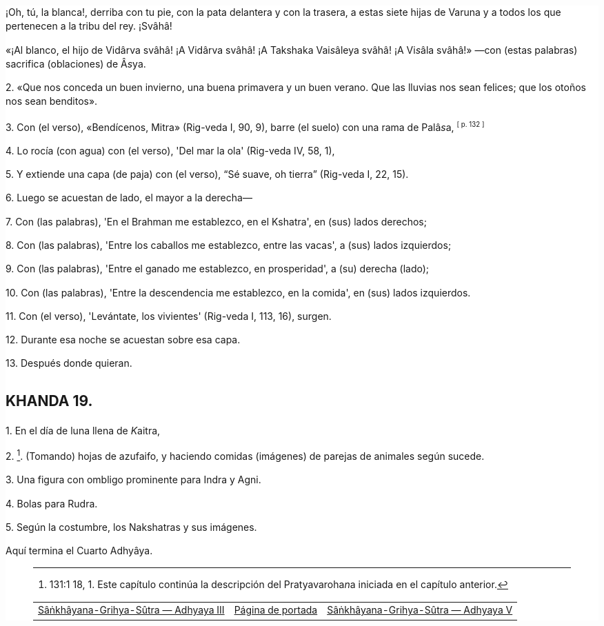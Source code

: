 ¡Oh, tú, la blanca!, derriba con tu pie, con la pata delantera y con la trasera, a estas siete hijas de Varuna y a todos los que pertenecen a la tribu del rey. ¡Svâhâ!

«¡Al blanco, el hijo de Vidârva svâhâ! ¡A Vidârva svâhâ! ¡A Takshaka Vai<i>s</i>âleya svâhâ! ¡A Vi<i>s</i>âla svâhâ!» —con (estas palabras) sacrifica (oblaciones) de Â<i>s</i>ya.

2\. «Que nos conceda un buen invierno, una buena primavera y un buen verano. Que las lluvias nos sean felices; que los otoños nos sean benditos».

3\. Con (el verso), «Bendícenos, Mitra» (Rig-veda I, 90, 9), barre (el suelo) con una rama de Palâ<i>s</i>a, <span id="p132"><sup><small>[ p. 132 ]</small></sup></span>

4\. Lo rocía (con agua) con (el verso), 'Del mar la ola' (Rig-veda IV, 58, 1),

5\. Y extiende una capa (de paja) con (el verso), “Sé suave, oh tierra” (Rig-veda I, 22, 15).

6\. Luego se acuestan de lado, el mayor a la derecha—

7\. Con (las palabras), 'En el Brahman me establezco, en el Kshatra', en (sus) lados derechos;

8\. Con (las palabras), 'Entre los caballos me establezco, entre las vacas', a (sus) lados izquierdos;

9\. Con (las palabras), 'Entre el ganado me establezco, en prosperidad', a (su) derecha (lado);

10\. Con (las palabras), 'Entre la descendencia me establezco, en la comida', en (sus) lados izquierdos.

11\. Con (el verso), 'Levántate, los vivientes' (Rig-veda I, 113, 16), surgen.

12\. Durante esa noche se acuestan sobre esa capa.

13\. Después donde quieran.

## KHANDA 19.

1\. En el día de luna llena de <i>K</i>aitra,

2\. [^295]. (Tomando) hojas de azufaifo, y haciendo comidas (imágenes) de parejas de animales según sucede.

3\. Una figura con ombligo prominente para Indra y Agni.

4\. Bolas para Rudra.

5\. Según la costumbre, los Nakshatras y sus imágenes.

Aquí termina el Cuarto Adhyâya.

<figure class="table chapter-navigator">
  <table>
    <tbody>
      <tr>
        <td>
        <a href="/es/book/Hinduism/The_Grihya_Sutras/Sankhayana_3">
          <span class="mdi mdi-arrow-left-drop-circle"></span><span class="pl-2">Sâṅkhâyana-Grihya-Sûtra — Adhyaya III</span>
        </a>
        </td>
        <td>
        <a href="/es/book/Hinduism/The_Grihya_Sutras">
          <span class="mdi mdi-book-open-variant"></span><span class="pl-2">Página de portada</span>
        </a>
        </td>
        <td>
        <a href="/es/book/Hinduism/The_Grihya_Sutras/Sankhayana_5">
          <span class="pr-2">Sâṅkhâyana-Grihya-Sûtra — Adhyaya V</span><span class="mdi mdi-arrow-right-drop-circle"></span>
        </a>
        </td>
      </tr>
    </tbody>

[^231]: 106:1 1, 1. Los capítulos 1-4 contienen las reglas relativas a las oblaciones de <i>S</i>râddha dirigidas a los manes. Las cenas ofrecidas en relación con estos sacrificios de <i>S</i>râddha a los brahmanes y también —aunque esto, por supuesto, no se menciona en los textos védicos— a los sannas se encontraban entre las primeras muestras de liberalidad de los laicos hacia los sacerdotes y monjes. Así encontramos entre las frases hechas que aparecen constantemente en los Pali Pi<i>n</i>akas, la mención de Sama<i>n</i>as y Brâhma<i>n</i>as 'quienes han comido la comida que se les dio por fe' (saddhâdeyyâni bho<i>n</i>anâni bhu<i>nd</i>itvâ)—donde la 'comida dada por fe' (saddhâdeyya) significa principal o exclusivamente las cenas <i>S</i>râddha, que se llaman así porque el sacrificador las da 'llenas de fe' (_s_raddhâsamanvita, Manu III, 275) a los Brâhma<i>n</i>as y a través de ellos a los Manes.
[^232]: 106:2 «“Como los padres” significa: invita al brâhma<i>n</i>as más joven, de mediana edad y mayor a sentarse en el lugar del padre, el abuelo y el bisabuelo» (Nârâya<i>n</i>a). Nârâya<i>n</i>a menciona una explicación similar de pit<i>n</i>vat en Â<i>n</i>valâyana-G<i>n</i>hya p. 107 IV, 7, 2. Mi traducción alemana de este sutra debería modificarse en consecuencia.
[^233]: 107:5-7 Sería más natural alterar la división de los Sutras, de modo que âmantrya se incluya en el quinto y anna_ñ<i>n</i>k_a en el séptimo. En este caso, tendríamos que traducir: 5. Después de esto, habiendo hablado respetuosamente a quienes han sido adornados (por él con flores, adornos, etc.); 6. Y habiendo puesto (comida) en el fuego, 7. Y habiéndoles asignado la comida, etc., les hará comer.—La respetuosa dirección mencionada en el quinto Sutra consiste, según Nârâya<i>n</i>a, en el anuncio: «¡Oh, brahmanes, pondré (comida) en el fuego!». (comp. Â<i>n</i>v.-G<i>n</i>hya IV, 7, 18), lo que posteriormente hace con las fórmulas, '¡A Agni Kavyavâhana svâhâ! ¡A Soma Pit<i>n</i>mat svâhâ! ¡A Yama Aṅgirasvat Pit<i>n</i>mat svâhâ!' Comp. Baudhâyana II, 1 4, 8.
[^234]: 108:9 En cuanto a la forma en que se deben ofrecer los Pi<i>nd</i>as, Nârâya<i>n</i>a se refiere al <i>S</i>rauta-sûtra</i> (IV, 4).
[^235]: 108:10-11 10, 11. El Pi<i>nd</i>ân pertenece evidentemente al décimo Sûtra, no, como sostiene la tradición india, al undécimo. Entre los Pi<i>nd</i>as de los padres y los de las madres, coloca, según Nârâya<i>n</i>a, por ejemplo, la hierba Darbha.
[^236]: 108:13 <i>S</i>rauta-sûtra IV, 3 seq.
[^237]: 108:1 2, 1. Eka uddish<i>t</i>o yasmin _s<i>t</i>t_am (Nâr.). Este es el tipo de sacrificio <i>S</i>râddha que debe realizarse por un nacido dos veces durante el primer año después de su muerte; véase Manu III, 247; Yâ<i>t</i><i>t</i>avalkya I, 250.
[^238]: 108:3 Esta regla sobre el agua Argha corresponde a las dadas con respecto al Pârva<i>n</i>a <i>S</i>râddha en los Sûtras 3 y 4 del capítulo precedente.
[^239]: 108:5 'Como aquí se prohíbe la âvâhana (invitación), se deduce (pág. 109) que debe tener lugar en el Pârva<i>n</i>a <i>S</i>râddha' (Nâr.). Según el Paddhati de Râma<i>n</i>andra, él dirá a los Brâhma<i>n</i>as: 'Invitaré a los padres aquí'; y cuando dan su consentimiento, los invita con el Rig-veda X, 16, 12. Compárese con Yâ<i>nd</i>avalkya I, 232 ss., etc. Respecto a los devâs Vi<i>n</i>ve, compárese con la nota del cap. 1, 2; En cuanto al t<i>n</i>ptapra<i>n</i>na (la cuestión de si están saciados), comp. Manu III, 251; Yâ<i>n</i>_ñ_. I, 240. En el Pârva<i>n</i>a <i>S</i>râddha, después de que los Brâhma<i>n</i>as hayan terminado su cena y se hayan enjuagado la boca, y después de que se hayan ofrecido los Pi<i>nd</i>as, el sacrificador dice: «¡Que lo que se ha dado en este <i>S</i>râddha a nuestro padre NN, que pertenece al gotra NN, sea imperecedero!». (comp. Yâ<i>n</i>_ñ_. I, 242.) Esta frase debe ser alterada en el Ekoddish<i>n</i>a <i>S</i>râddha de la manera indicada en este Sûtra.
[^240]: 109:8 Después de realizar el Ekoddish<i>t</i>a <i>S</i>râddha por un difunto durante el primer año tras su fallecimiento, este debe ser admitido, mediante la ceremonia Sapi<i>t</i><i>t</i>îkara<i>t</i>a, entre los demás Manes, y recibe a partir de entonces su Pi<i>t</i><i>t</i>a junto con ellos en el Pârva<i>t</i>a <i>S</i>râddha ordinario. Como el ritual de este <i>S</i>râddha exige que el número de los "padres" venerados sea tres, la ascensión de una nueva persona obliga a omitir al pra-pra-pitâmaha, quien ahora es el cuarto entre los padres.
[^241]: 109:1 3, 1. Me parece que todo este capítulo es una adición posterior al texto original. El último sutra del capítulo anterior, que trata de la omisión del cuarto «padre», que constituye, como se muestra en la nota anterior, una consecuencia del Sapi<i>nd</i>îkara<i>n</i>a, pág. 110, supone que esta ceremonia es conocida y no requiere una explicación especial. Si la intención del autor hubiera sido tratar el Sapi<i>nd</i>îkara<i>n</i>a, este habría sido el lugar correcto para mencionar el <i>k</i>aturthavisarga, y no, como realmente lo interpretamos, el final del capítulo que trata del Ekoddish<i>n</i>a. Como punto de partida, mencionaré que el <i>S</i>âmbavya-G<i>n</i>hya, si bien presenta los capítulos primero, segundo y cuarto de este Adhyâya, omite el tercero. Finalmente, me parece decisivo que el quinto libro (Pari<i>n</i>ish<i>n</i>a) del <i>S</i>âṅkhâyana-G<i>n</i>hya trate del Sapi<i>nd</i>îkara<i>n</i>a en un capítulo completo (V, 9), lo que demuestra que el texto mismo, tal como lo leyó el autor del Pari<i>n</i>ish<i>n</i>a, no expuso esta ceremonia.
[^242]: 110:2 Nârâya<i>n</i>a dice que tripaksha significa tres pakshas (un mes y medio) o un paksha con tres días de deficiencia (doce días). No es necesario decir que esta última explicación es inadmisible, pues evidentemente se basa en una conclusión errónea extraída de un pasaje de otro sutra citado por él, en el que se afirma que el Sapi<i>nd</i>îkara<i>n</i>a debe realizarse sa<i>n</i>vatsarânte dvâda<i>n</i>âhe vâ.
[^243]: 110:1 4, 1. El Âbhyudayika <i>S</i>râddha debe realizarse en ocasiones como el nacimiento de un hijo, el matrimonio de un hijo o una hija, la celebración de ceremonias como el nâmakarman, el _k<i>û</i>d_âkarman, etc. Véase Yâ<i>û</i><i>û</i>avalkya I, 249.
[^244]: 111:3 Una ceremonia <i>S</i>râddha dirigida a las madres aquí precede a la consagrada a los padres.
[^245]: 111:6 La traducción del profesor Stenzler de Yâ<i>g</i><i>g</i>avalkya, loc. cit. (pradakshi<i>g</i>âv<i>g</i>tka = die Ehrfurcht beobachtend), tiene que ser corregida de acuerdo con este Sûtra.
[^246]: 111:7 Véase cap. 1, 8.
[^247]: 111:9 Véase cap. 1, 3.
[^248]: 111:11 Respecto a la invitación (âvâhana) véase la nota del cap. 2, 5.
[^249]: 111:12 Véase el cap. 2, 5 y la nota allí.
[^250]: 111:13 «Cuando les hace decir Svadhâ». Nârâya<i>n</i>a. Comp. Â<i>n</i>v.-G<i>n</i>hya IV, 7, 30.
[^251]: 111:14 Comp. cap. 2, 5.
[^252]: 112:1 5, 1. En cuanto al Upâkara<i>n</i>a, véanse las afirmaciones del profesor Weber en su segundo artículo sobre los Nakshatras, Abhandlungen der Berliner Akademie, 1861, pág. 338, y del profesor Bühler en sus notas sobre Âpastamba, SBE, II, pp. 110, 111.
[^253]: 112:2 El Nakshatra _S<i>rava</i>n<i>rava</i>s_ruti, etc.
[^254]: 112:4 He seguido a Nârâya<i>n</i>a, pero tal vez debería haber traducido, 'Sûktas o Anuvâkas', y en el quinto Sûtra, 'Adhyâyas o las secciones, etc.'
[^255]: 113:9 Según Kaushîtaki, las oblaciones se realizan con el primer y el último _ri_<i>k</i>as de cada Ma<i>k</i><i>k</i>ala. El último <i>ri</i>_k_ del décimo Ma<i>k</i><i>k</i>ala citado aquí, ta_k<i>k</i>kh<i>k</i>m<i>k</i>ri_<i>k</i>îmahe, es diferente del verso con el que concluye nuestro Sa<i>k</i>hitâ (el <i>S</i>âkala Sa<i>k</i>hitâ del Rig-veda). Es bien sabido que ta_k<i>k</i>kh<i>k</i>m<i>k</i>ri_<i>k</i>îmahe es el último verso de la escuela Bâshkala _S<i>k</i>S_âṅkhâyana (comp. Indische Studien, IV, 431; Weber, Verzeichniss der Berliner Sanskrit-Handschriften, p. 314, etc.; Indische Literaturgeschichte, segunda edición, Nachtrag, p. 2). También se sabía desde hace mucho tiempo que el Bâshkala Sâkhâ del Rig-veda contiene ocho himnos más que el _S<i>k</i>S_âkhâ. El _K<i>k</i>n_avyûha Bhâshya (comp. la Introducción del Dr. von Schroeder a su excelente edición del Maitrâya<i>k</i>î Sa<i>k</i>hitâ, vol. i, p. xxiv), que conocí gracias a la gentileza del Profesor Weber, indica cuáles son estos ocho himnos. Allí se dice (folio 22 del manuscrito del profesor Weber) que en el Bâshkala Sa<i>k</i>hitâ seguían después del VIII, 48 los dos primeros himnos de Vâlakhilya, después del VIII, 94 los himnos de Vâlakhilya 3-7, y al final de toda la colección el llamado himno sa<i>k</i><i>k</i><i>k</i>âna (véase la edición del profesor Max Müller, vol. vi, pág. 32), que termina con el mismo verso citado en nuestro Sûtra, ta_k<i>k</i>kh<i>k</i>m<i>k</i>ri_<i>k</i>îmahe.
[^256]: 114:16 Las seis clases de obras son: realizar sacrificios (ya<i>g</i>ana), oficiar en los sacrificios de otros (yâ<i>g</i>ana), estudiar el Veda (adhyayana), enseñar el Veda a otros (adhyâpana), dar (dâna) y aceptar regalos (pratigraha). Nârâya<i>g</i>a.
[^257]: 114:17 Respecto al Utsarga, véase cap. 6. Este <i>S</i>loka</i> también aparece en Manu IV, 119 con la lectura kshepa<i>n</i>am en lugar de kshapa<i>n</i>am ('kshapa<i>n</i>a_m<i>n</i>kh<i>n</i>m<i>n</i>h_', Nârâya<i>n</i>a). Kshapa<i>n</i>am es correcto.
[^258]: 114:1 6, 1. Este Khand a trata del Utsarga, es decir, la ceremonia que se realiza al final del trimestre.
[^259]: 115:6\_6 Sobre la tarpa<i>n</i>a, comp. caps. 9 y 10.
[^260]: 115:2 7, 2. La traducción de âkâlam que aparece en mi edición alemana (Während der betreffenden Zeit) es errónea: comp. el comentario allí citado en la pág. 150; Gautama XVI, 22; la nota del profesor Stenzler sobre Pâraskara II, II, 2.
[^261]: 115:7\_6 Agha_m<i> sapi</i>n_<i> sapi</i>asodakayor mara<i> sapi</i>a_m_. Nârâya<i> sapi</i>a.
[^262]: 115:7 Según Nârâya<i>n</i>a, el <i>k</i>a al final de este Sûtra p. 116 tendría la intención de transmitir el significado de que en los días de pratipad de cada quincena el estudio también debe interrumpirse.
[^263]: 116:8 La traducción de nabhya es bastante conjetural. Nârâya<i>n</i>a le da un significado diferente; compárese con la pág. 150 de la edición alemana.
[^264]: 116:11 Â<i>âryaputrâdaya</i>âryaputrâdaya_h_. Nârâya<i>âryaputrâdaya</i>a.
[^265]: 116:21 La razón por la que se prohíbe la recitación del Rig-veda cuando se oye el sonido de un saman se manifiesta, por ejemplo, en Âpastamba I a 7, donde se prescribe la interrupción del estudio del Veda cuando se oye el ladrido de perros, el rebuzno de asnos, el aullido de un lobo, etc., el sonido de instrumentos musicales, el llanto y el de un saman. Sonidos fuertes como estos perturbarían la recitación de textos del Rik o del Yagus. Recientemente el profesor Aufrecht ha presentado una opinión muy curiosa (ver su edición del Rig-veda, segunda edición, vol. ii, p. xxxviii) de que la incompatibilidad de la recitación de los himnos <i>Rik<i> y de los Sâmans 'beruht auf der Kenntniss von der Willkür and der zum Theil unwürdigen Weise, in welcher der alte Text des Rig-veda in diesem Gesangbuche (es decir, el Sâmavedâr<i>g</i>ika) behandelt ist.'
[^266]: 117:23 Grâmâra<i>n</i>ye grâmam (léase, grâma?) evâra<i>n</i>ya_m<i>n</i>m_ tatra nâdhîyîta. Nârâya<i>n</i>a.
[^267]: 117:29 Excepto durante la temporada de lluvias. Nârâya<i>n</i>a.
[^268]: 117:45 Nârâya<i>n</i>a también entiende maithuna, y creo que la traducción alemana debería corregirse en consecuencia.
[^269]: 118:53 Creo que este Sutra contiene dos reglas diferentes que deben separarse, a saber: 1. vidyutstanayitnuvarshavar<i>g</i>a<i>m</i> kalpe; 2. varshavad ardhashash<i>g</i>eshu. La primera de estas reglas extendería los casos de anadhyâya mencionados en este capítulo al estudio del Kalpa-sûtra, excepto los casos de rayos, lluvia, etc. La segunda se referiría a los cinco meses y medio posteriores a la ceremonia de Utsarga (compárese con los cap. 6, 8), e implicaría que durante este tiempo los mismos textos deben estudiarse o no, según se permita o prohíba su estudio durante la lluvia: es decir, el estudio del Sa<i>g</i>hitâ debe interrumpirse, mientras que el del Kalpa puede continuar. Râma<i>g</i>andra y Nârâya<i>g</i>a difieren de esta interpretación; véase la pág. 151 de la edición alemana.
[^270]: 118:55 Comp. Manu IV, 117; Vasish<i>th</i>a XIII, 16.
[^271]: 119:1 8, 1. Nyâyena _s<i>ishyadharme</i>n<i>ishyadharme</i>h<i>ishyadharme</i>h<i>ishyadharme</i>s<i>ishyadharme</i>k<i>ishyadharme</i>h_ pravartayet. Nârâya<i>ishyadharme</i>a.
[^272]: 119:11 _Kara</i>nara</i>mara</i>thara</i>mara</i>riara</i>thara</i>h_. Nârâya<i>ara</i>a.
[^273]: 119:12 Las palabras adhîhi bho (¡recita, señor!) son pronunciadas por el estudiante; esto se desprende de los pasajes citados en la nota sobre 1I, 5, 10. Nârâya<i>n</i>a afirma que esas palabras son pronunciadas por el maestro (â<i>n</i>âryo guru_h<i>n</i>s_ishyam adhyâpanârtham adhîhi bho 3 iti <i>s</i>abdam uktvâ . . .).
[^274]: 120:19 La traducción de âtmâna<i>m</i> vipariharet es conjetural; comp. también la nota de Nârâya<i>n</i>a, pág. 151 de la edición alemana.
[^275]: 120:1 9, 1. Nuestro texto no especifica expresamente para qué ocasión se prescribe la tarpa<i>n</i>a (es decir, la saciedad de deidades, <i>Ri</i>shis, etc., con ofrendas de agua), de la que se habla en los cap. 9-10. La comparación con Baudhâyana II, 9 podría llevarnos a creer que la ceremonia en cuestión debe realizarse siempre que el sacrificador se bañe. Pero los dos textos más estrechamente relacionados con el nuestro, los _S<i>n</i>s_valâyana G<i>n</i>hyas, parecen apuntar claramente a otra conclusión. El _S<i>n</i>n_a corresponde al lugar que correspondería al Sûtra II, 7, 28 de nuestro texto. El pasaje del <i>S</i>âmbavya-sûtra</i> dice así: mûle ku<i>nd</i>a_m<i>n</i>ri<i>n</i>h<i>n</i>ñ_<i>n</i>aty athemâs (así el MS.) tarpayati Agni<i>h</i> Pra<i>n</i>âpatir Virûpâksha_h_, etc. Termina: pitara_h<i>n</i>h<i>n</i>h_ Paila<i>h</i> Kaho<i>n</i>a<i>h</i> Kaushîtaka<i>h</i> (sic) Kaho<i>n</i>âya Kaushîtakaye svadhâstv iti pratipurusha_h<i>n</i>rî_<i>n</i>s tarpayitvâ. Las últimas palabras están tomadas del Sûtra IV, 6, 6 de nuestro texto. Por lo tanto, no cabe duda de que _S<i>n</i>n_a es la conclusión del vedâdhyayana (pág. 121). Lo mismo puede decirse del Â<i>n</i>valâyana, quien, por la posición que asigna a las secciones del tarpa<i>n</i>a (III, 4), las conecta de forma similar con el vedâdhyayana (véase el comentario de Nârâya<i>n</i>a sobre el Â<i>n</i>v., loc. cit.). También podemos referirnos al tratado sobre el estudio del Â<i>n</i>yaka, adjunto al <i>S</i>âṅkhâyana-G<i>n</i>hya como su sexto libro; allí se menciona al tarpa<i>n</i>a en la misma conexión (VI, 6, 10 ss.). Por lo tanto, creo que en nuestro texto, los capítulos 9 y 10 han encontrado su lugar aquí como una especie de complemento al cap. 6, 6, así como en el primer libro la lista de Nakshatras parece igualmente adjuntada al Sûtra I, 25, 5.
[^276]: 121:3 Compárese con las listas similares de Â<i>ri</i>valâyana, G<i>ri</i>hya III, 4; <i>S</i>âmbavya, citado en mi edición alemana de <i>S</i>âṅkhâyana, pág. 153; y Baudhâyana II, 9 (SBE, vol. xiv, págs. 252 y siguientes). Esta última parece ser la más moderna.
[^277]: 123:1 11, 1 seq. Reglas de conducta para un Snâtaka, es decir, un hombre que ha completado su periodo de estudiante.
[^278]: 123:7 Etai_h<i> pûrvoktai</i>h<i> pûrvoktai</i>m_vadet. Nârâya<i> pûrvoktai</i>a.
[^279]: 123:10 Nârâya<i>n</i>a afirma que se debe agregar a este Sûtra la expresión 'con su esposa', lo que de hecho se hace probable a través de la comparación con Gautama IX, 32; Manu IV, 43, etc.
[^280]: 124:11 Aquí también Nârâya<i>n</i>a entiende bhâryâyâ bhukta<i>n</i>esham.
[^281]: 124:15 Comp. Nota del profesor Bühler sobre Gautama X, 5, SBE, vol. ii, pág. 225.
[^282]: 124:19 Râtre_h<i> pûrvaprahare râtre</i>h<i> pûrvaprahare râtre</i>s_<i> pûrvaprahare râtre</i>imaprahare <i>k</i>a. Nârâya<i> pûrvaprahare râtre</i>a.
[^283]: 125:5 12, 5. Nârâya<i>n</i>a: 'En cuanto a cómo debe realizarse ese saludo respetuoso (abhivâdana), dice... con su mano derecha toca el pie derecho del Â<i>n</i>ârya u otra persona (a quien saluda), y con su mano izquierda el pie izquierdo (comp. Manu II, 72) (y dice): “¡Soy NN (amuka<i>n</i>arman) del Gotra NN, señor! ¡Ofrezco mi respetuoso saludo!”'
[^284]: 125:6 'El Â<i>n</i>ârya u otra persona toma las manos de la persona que saluda', etc. Nârâya<i>n</i>a.
[^285]: 125:10 Véase el comentario de Nârâya<i>n</i>a, pág. 154 de la edición alemana.
[^286]: 126:16 Según Nârâya<i>n</i>a deberíamos añadir, 'mientras llueve', lo cual está respaldado por varios textos paralelos, por ejemplo, Â<i>n</i>v.-G<i>n</i>hya III, 9, 6.
[^287]: 128:7 15, 7. Para este significado de pha<i>n</i>a, comp. <i>K</i>ullavagga V, 2, 3.
[^288]: 129:17-18 17, 18. El texto tiene u<i>k</i><i>k</i>aistarâm—u<i>k</i><i>k</i>aistarâm, y nî<i>k</i>aistarâ_m<i>k</i>k_aistarâm. Nârâya<i>k</i>a (compárese con el texto de su escolio, pág. 155 de la edición alemana) entiende esto de otra manera; dice que en el cántaro mencionado en el quinto Sûtra se distinguen dos sthânas diferentes: una parte superior y una inferior (uttarâdharatayâ). Ahora bien, cuando el sacrificador, por ejemplo, como se prescribe en el Sutra 6, invita al Señor de las Serpientes celestiales y a las Serpientes celestiales a lavarse, el vertido de agua tendría que realizarse primero tres veces para el Señor de las Serpientes celestiales en el lugar superior, y luego tres veces para las Serpientes celestiales en el lugar inferior.
[^289]: 129:19 Sobre el Pratyavaroha<i>n</i>a véase el capítulo 17.
[^290]: 129:20 Nârâya<i>n</i>a: vâgyamayuktâ ya<i>n</i>amânapatnî eva<i>m</i> balidravyâdikam upasâdayet.
[^291]: 129:22 'Del _S<i>râva</i>n<i>râva</i>n_î (véase cap. 1 7, 1) uno no debe dormir en el suelo por miedo a las serpientes.' Nârâya<i>râva</i>a.
[^292]: 130:3 16, 3. Gh<i>ri</i>tami<i>ri</i>ra_m<i>ri</i>ri_shâtakam. Nârâya<i>ri</i>a. comp. el G<i>ri</i>hya-sa<i>ri</i>graha II, 59.
[^293]: 130:1 17, 1. El Pratyavaroha<i>n</i>a (es decir, el redescenso) aquí descrito es la ceremonia que se realiza al final del período durante el cual se prescribe dormir en camas altas (cap. 15, 22). Desde la luna llena de _S<i>n</i>n_î hasta el Pratyavaroha<i>n</i>a, las ofrendas a las Serpientes mencionadas deben repetirse diariamente (cap. 15, 19); el Pratyavaroha<i>n</i>a es la ceremonia final de estos ritos dedicados a las Serpientes.
[^294]: 131:5 Sara<i>n</i>yebhyo g<i>n</i>hebhya<i>h</i> (léase, g<i>n</i>hyebhya_h<i>n</i>h<i>n</i>s_ât, etc. Nârâya<i>n</i>a.
[^295]: 131:1 18, 1. Este capítulo continúa la descripción del Pratyavaroha<i>n</i>a iniciada en el capítulo anterior.
[^296]: 132:2-5 19, 2-5. Hay varios puntos inciertos en la traducción de estos sutras. Véanse los extractos del comentario de Nârâya<i>n</i>a, págs. 156 y siguientes de la edición alemana.